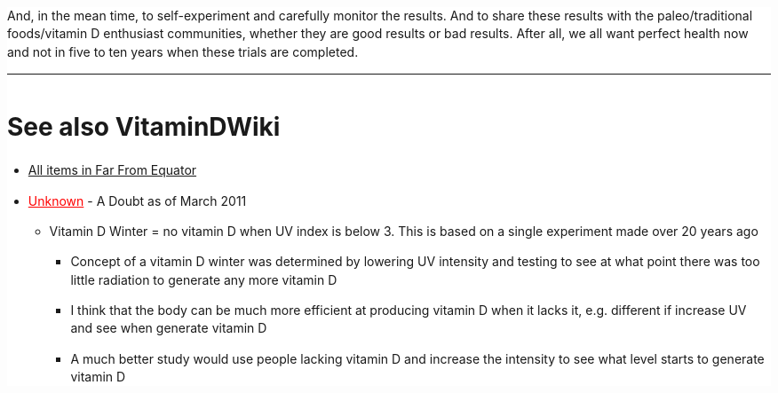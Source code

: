 And, in the mean time, to self-experiment and carefully monitor the results.  And to share these results with the paleo/traditional foods/vitamin D enthusiast communities, whether they are good results or bad results.  After all, we all want perfect health now and not in five to ten years when these trials are completed.

- - - - - - 

# See also VitaminDWiki

* [All items in Far From Equator](https://www.VitaminDWiki.com/tiki-browse_categories.php?parentId=63&sort_mode=created_desc)

* <a href="/posts/unknown" style="color: red; text-decoration: underline;" title="This link has an unknown page_id: 1383">Unknown</a> - A Doubt as of March 2011

   * Vitamin D Winter = no vitamin D when UV index is below 3.  This is based on a single experiment made over 20 years ago

      * Concept of a vitamin D winter was determined by lowering UV intensity and testing to see at what point there was too little radiation to generate any more vitamin D

      * I think that the body can be much more efficient at producing vitamin D when it lacks it, e.g. different if increase UV and see when generate vitamin D

      * A much better study would use people lacking vitamin D and increase the intensity to see what level starts to generate vitamin D